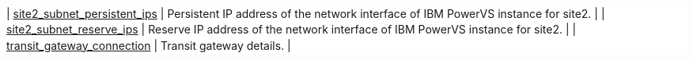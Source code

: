 | <a name="output_site2_subnet_persistent_ips"></a> [site2\_subnet\_persistent\_ips](#output\_site2\_subnet\_persistent\_ips) | Persistent IP address of the network interface of IBM PowerVS instance for site2. |
| <a name="output_site2_subnet_reserve_ips"></a> [site2\_subnet\_reserve\_ips](#output\_site2\_subnet\_reserve\_ips) | Reserve IP address of the network interface of IBM PowerVS instance for site2. |
| <a name="output_transit_gateway_connection"></a> [transit\_gateway\_connection](#output\_transit\_gateway\_connection) | Transit gateway details. |


